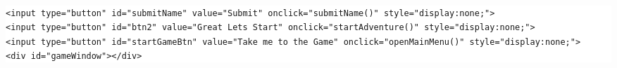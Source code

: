     <input type="button" id="submitName" value="Submit" onclick="submitName()" style="display:none;">
    <input type="button" id="btn2" value="Great Lets Start" onclick="startAdventure()" style="display:none;">
    <input type="button" id="startGameBtn" value="Take me to the Game" onclick="openMainMenu()" style="display:none;">
    <div id="gameWindow"></div>
  </div>
</body>
</html>
